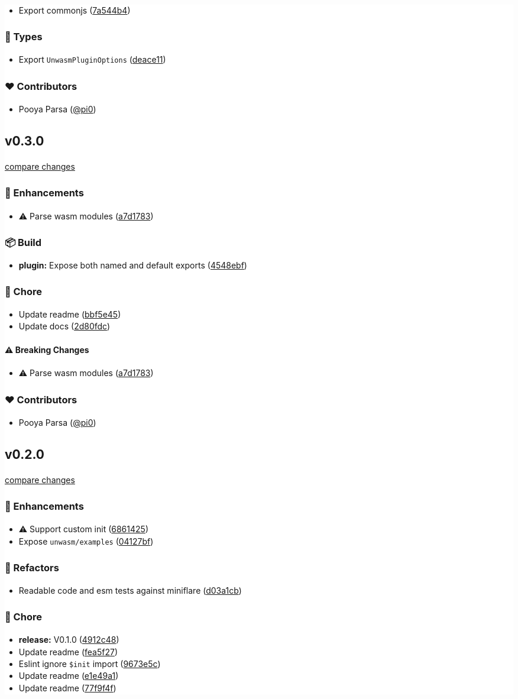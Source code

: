 - Export commonjs ([7a544b4](https://github.com/unjs/unwasm/commit/7a544b4))

### 🌊 Types

- Export `UnwasmPluginOptions` ([deace11](https://github.com/unjs/unwasm/commit/deace11))

### ❤️ Contributors

- Pooya Parsa ([@pi0](http://github.com/pi0))

## v0.3.0

[compare changes](https://github.com/unjs/unwasm/compare/v0.2.0...v0.3.0)

### 🚀 Enhancements

- ⚠️  Parse wasm modules ([a7d1783](https://github.com/unjs/unwasm/commit/a7d1783))

### 📦 Build

- **plugin:** Expose both named and default exports ([4548ebf](https://github.com/unjs/unwasm/commit/4548ebf))

### 🏡 Chore

- Update readme ([bbf5e45](https://github.com/unjs/unwasm/commit/bbf5e45))
- Update docs ([2d80fdc](https://github.com/unjs/unwasm/commit/2d80fdc))

#### ⚠️ Breaking Changes

- ⚠️  Parse wasm modules ([a7d1783](https://github.com/unjs/unwasm/commit/a7d1783))

### ❤️ Contributors

- Pooya Parsa ([@pi0](http://github.com/pi0))

## v0.2.0

[compare changes](https://github.com/unjs/unwasm/compare/v0.1.0...v0.2.0)

### 🚀 Enhancements

- ⚠️  Support custom init ([6861425](https://github.com/unjs/unwasm/commit/6861425))
- Expose `unwasm/examples` ([04127bf](https://github.com/unjs/unwasm/commit/04127bf))

### 💅 Refactors

- Readable code and esm tests against miniflare ([d03a1cb](https://github.com/unjs/unwasm/commit/d03a1cb))

### 🏡 Chore

- **release:** V0.1.0 ([4912c48](https://github.com/unjs/unwasm/commit/4912c48))
- Update readme ([fea5f27](https://github.com/unjs/unwasm/commit/fea5f27))
- Eslint ignore `$init` import ([9673e5c](https://github.com/unjs/unwasm/commit/9673e5c))
- Update readme ([e1e49a1](https://github.com/unjs/unwasm/commit/e1e49a1))
- Update readme ([77f9f4f](https://github.com/unjs/unwasm/commit/77f9f4f))
